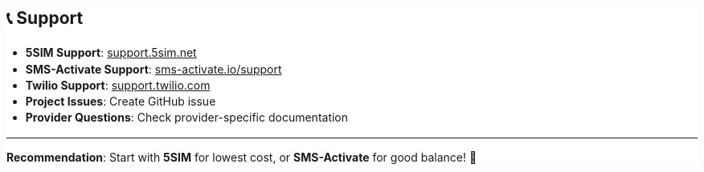 ## 📞 **Support**

- **5SIM Support**: [support.5sim.net](https://support.5sim.net)
- **SMS-Activate Support**: [sms-activate.io/support](https://sms-activate.io/support)
- **Twilio Support**: [support.twilio.com](https://support.twilio.com)
- **Project Issues**: Create GitHub issue
- **Provider Questions**: Check provider-specific documentation

---

**Recommendation**: Start with **5SIM** for lowest cost, or **SMS-Activate** for good balance! 🚀 